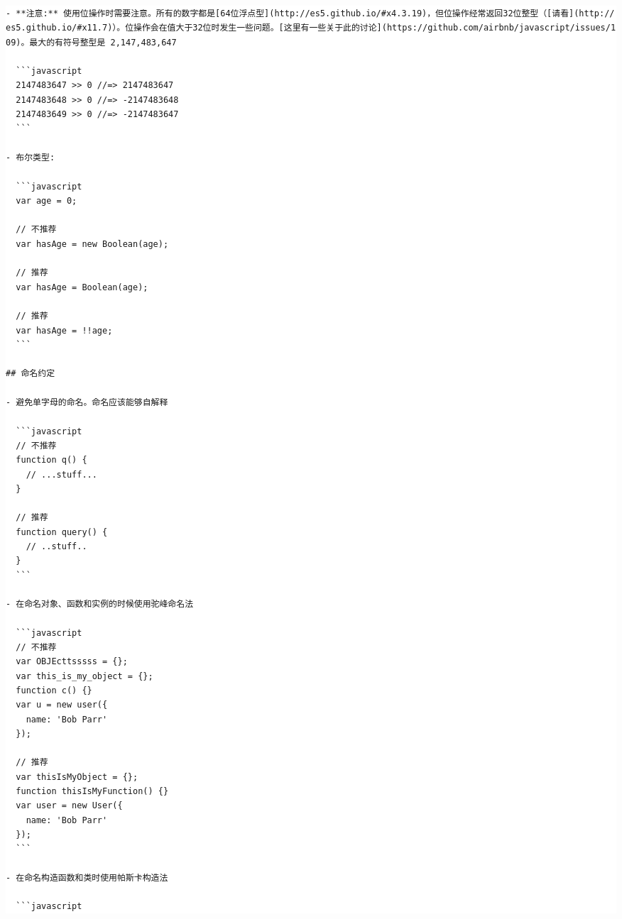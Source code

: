   ```
  - **注意:** 使用位操作时需要注意。所有的数字都是[64位浮点型](http://es5.github.io/#x4.3.19)，但位操作经常返回32位整型（[请看](http://es5.github.io/#x11.7)）。位操作会在值大于32位时发生一些问题。[这里有一些关于此的讨论](https://github.com/airbnb/javascript/issues/109)。最大的有符号整型是 2,147,483,647

    ```javascript
    2147483647 >> 0 //=> 2147483647
    2147483648 >> 0 //=> -2147483648
    2147483649 >> 0 //=> -2147483647
    ```

  - 布尔类型:

    ```javascript
    var age = 0;

    // 不推荐
    var hasAge = new Boolean(age);

    // 推荐
    var hasAge = Boolean(age);

    // 推荐
    var hasAge = !!age;
    ```

## 命名约定

  - 避免单字母的命名。命名应该能够自解释

    ```javascript
    // 不推荐
    function q() {
      // ...stuff...
    }

    // 推荐
    function query() {
      // ..stuff..
    }
    ```

  - 在命名对象、函数和实例的时候使用驼峰命名法

    ```javascript
    // 不推荐
    var OBJEcttsssss = {};
    var this_is_my_object = {};
    function c() {}
    var u = new user({
      name: 'Bob Parr'
    });

    // 推荐
    var thisIsMyObject = {};
    function thisIsMyFunction() {}
    var user = new User({
      name: 'Bob Parr'
    });
    ```

  - 在命名构造函数和类时使用帕斯卡构造法

    ```javascript
  ```